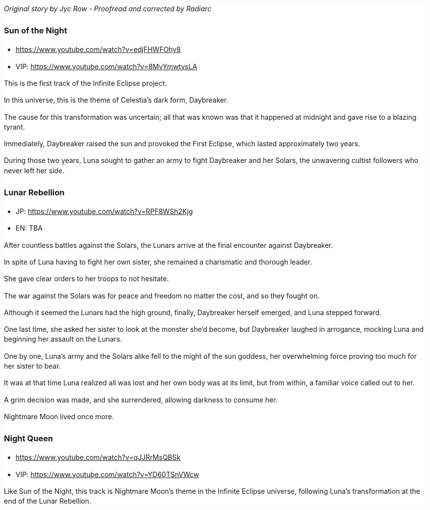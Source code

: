 *Original story by Jyc Row - Proofread and corrected by Radiarc*

### Sun of the Night

- https://www.youtube.com/watch?v=edjFHWFOhy8

- VIP: https://www.youtube.com/watch?v=8MvYmwtysLA

This is the first track of the Infinite Eclipse project.

In this universe, this is the theme of Celestia’s dark form, Daybreaker.

The cause for this transformation was uncertain; all that was known was that it happened at midnight and gave rise to a blazing tyrant.

Immediately, Daybreaker raised the sun and provoked the First Eclipse, which lasted approximately two years.

During those two years, Luna sought to gather an army to fight Daybreaker and her Solars, the unwavering cultist followers who never left her side.

### Lunar Rebellion

- JP: https://www.youtube.com/watch?v=RPF8WSh2Kjg

- EN: TBA

After countless battles against the Solars, the Lunars arrive at the final encounter against Daybreaker.

In spite of Luna having to fight her own sister, she remained a charismatic and thorough leader.

She gave clear orders to her troops to not hesitate.

The war against the Solars was for peace and freedom no matter the cost, and so they fought on.

Although it seemed the Lunars had the high ground, finally, Daybreaker herself emerged, and Luna stepped forward.

One last time, she asked her sister to look at the monster she’d become, but Daybreaker laughed in arrogance, mocking Luna and beginning her assault on the Lunars.

One by one, Luna’s army and the Solars alike fell to the might of the sun goddess, her overwhelming force proving too much for her sister to bear.

It was at that time Luna realized all was lost and her own body was at its limit, but from within, a familiar voice called out to her.

A grim decision was made, and she surrendered, allowing darkness to consume her.

Nightmare Moon lived once more.

### Night Queen

- https://www.youtube.com/watch?v=qJJRrMsQBSk

- VIP: https://www.youtube.com/watch?v=YD60TSnVWcw

Like Sun of the Night, this track is Nightmare Moon’s theme in the Infinite Eclipse universe, following Luna’s transformation at the end of the Lunar Rebellion.
